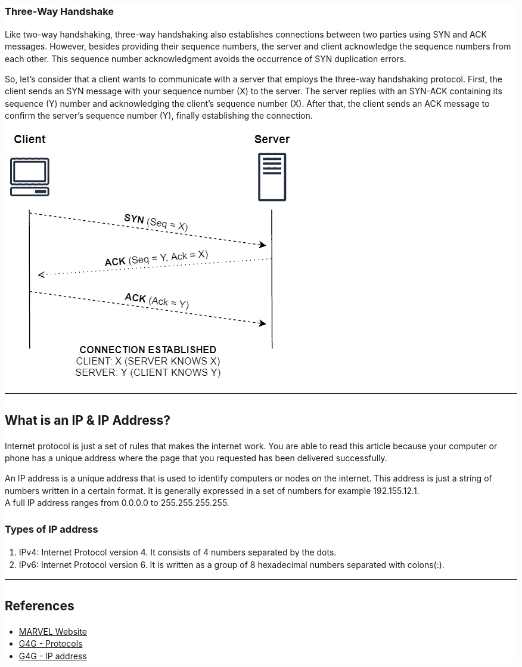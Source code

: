 ### Three-Way Handshake

Like two-way handshaking, three-way handshaking also establishes connections between two parties using SYN and ACK messages. However, besides providing their sequence numbers, the server and client acknowledge the sequence numbers from each other. This sequence number acknowledgment avoids the occurrence of SYN duplication errors.

So, let’s consider that a client wants to communicate with a server that employs the three-way handshaking protocol. First, the client sends an SYN message with your sequence number (X) to the server. The server replies with an SYN-ACK containing its sequence (Y) number and acknowledging the client’s sequence number (X). After that, the client sends an ACK message to confirm the server’s sequence number (Y), finally establishing the connection.

![](./ThreeWH.webp)
______
## What is an IP & IP Address?
Internet protocol is just a set of rules that makes the internet work. You are able to read this article because your computer or phone has a unique address where the page that you requested has been delivered successfully.

An IP address is a unique address that is used to identify computers or nodes on the internet. This address is just a string of numbers written in a certain format. It is generally expressed in a set of numbers for example 192.155.12.1.  
A full IP address ranges from 0.0.0.0 to 255.255.255.255.

### Types of IP address
1. IPv4: Internet Protocol version 4. It consists of 4 numbers separated by the dots.
2. IPv6: Internet Protocol version 6. It is written as a group of 8 hexadecimal numbers separated with colons(:).
______

## References
* [MARVEL Website](https://hub.uvcemarvel.in)
* [G4G - Protocols](https://www.geeksforgeeks.org/types-of-network-protocols-and-their-uses/)
* [G4G - IP address](https://www.geeksforgeeks.org/what-is-an-ip-address/)